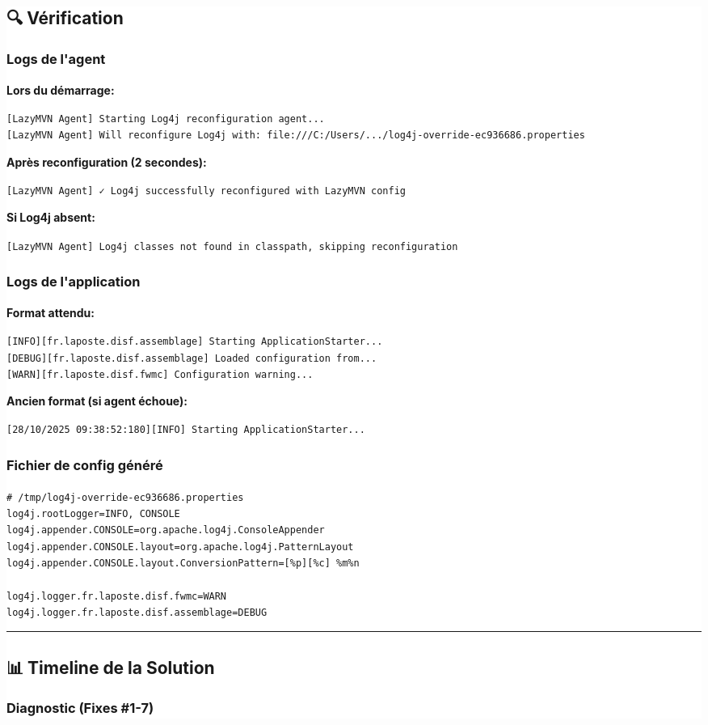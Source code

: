 
## 🔍 Vérification

### Logs de l'agent

**Lors du démarrage:**
```
[LazyMVN Agent] Starting Log4j reconfiguration agent...
[LazyMVN Agent] Will reconfigure Log4j with: file:///C:/Users/.../log4j-override-ec936686.properties
```

**Après reconfiguration (2 secondes):**
```
[LazyMVN Agent] ✓ Log4j successfully reconfigured with LazyMVN config
```

**Si Log4j absent:**
```
[LazyMVN Agent] Log4j classes not found in classpath, skipping reconfiguration
```

### Logs de l'application

**Format attendu:**
```
[INFO][fr.laposte.disf.assemblage] Starting ApplicationStarter...
[DEBUG][fr.laposte.disf.assemblage] Loaded configuration from...
[WARN][fr.laposte.disf.fwmc] Configuration warning...
```

**Ancien format (si agent échoue):**
```
[28/10/2025 09:38:52:180][INFO] Starting ApplicationStarter...
```

### Fichier de config généré

```properties
# /tmp/log4j-override-ec936686.properties
log4j.rootLogger=INFO, CONSOLE
log4j.appender.CONSOLE=org.apache.log4j.ConsoleAppender
log4j.appender.CONSOLE.layout=org.apache.log4j.PatternLayout
log4j.appender.CONSOLE.layout.ConversionPattern=[%p][%c] %m%n

log4j.logger.fr.laposte.disf.fwmc=WARN
log4j.logger.fr.laposte.disf.assemblage=DEBUG
```

---

## 📊 Timeline de la Solution

### Diagnostic (Fixes #1-7)
